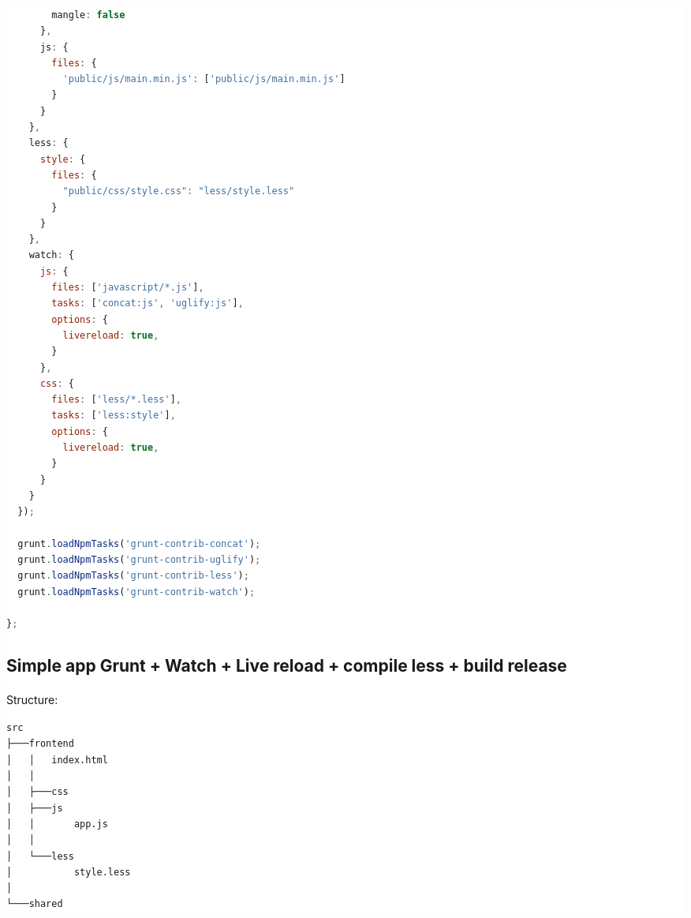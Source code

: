 ```js
        mangle: false
      },
      js: {
        files: {
          'public/js/main.min.js': ['public/js/main.min.js']
        }
      }
    },
    less: {
      style: {
        files: {
          "public/css/style.css": "less/style.less"
        }
      }
    },
    watch: {
      js: {
        files: ['javascript/*.js'],
        tasks: ['concat:js', 'uglify:js'],
        options: {
          livereload: true,
        }
      },
      css: {
        files: ['less/*.less'],
        tasks: ['less:style'],
        options: {
          livereload: true,
        }
      }
    }
  });
 
  grunt.loadNpmTasks('grunt-contrib-concat');
  grunt.loadNpmTasks('grunt-contrib-uglify');
  grunt.loadNpmTasks('grunt-contrib-less');
  grunt.loadNpmTasks('grunt-contrib-watch');
 
};
```

## Simple app Grunt + Watch + Live reload + compile less + build release

Structure:

```
src
├───frontend
│   │   index.html
│   │
│   ├───css
│   ├───js
│   │       app.js
│   │
│   └───less
│           style.less
│
└───shared
```
